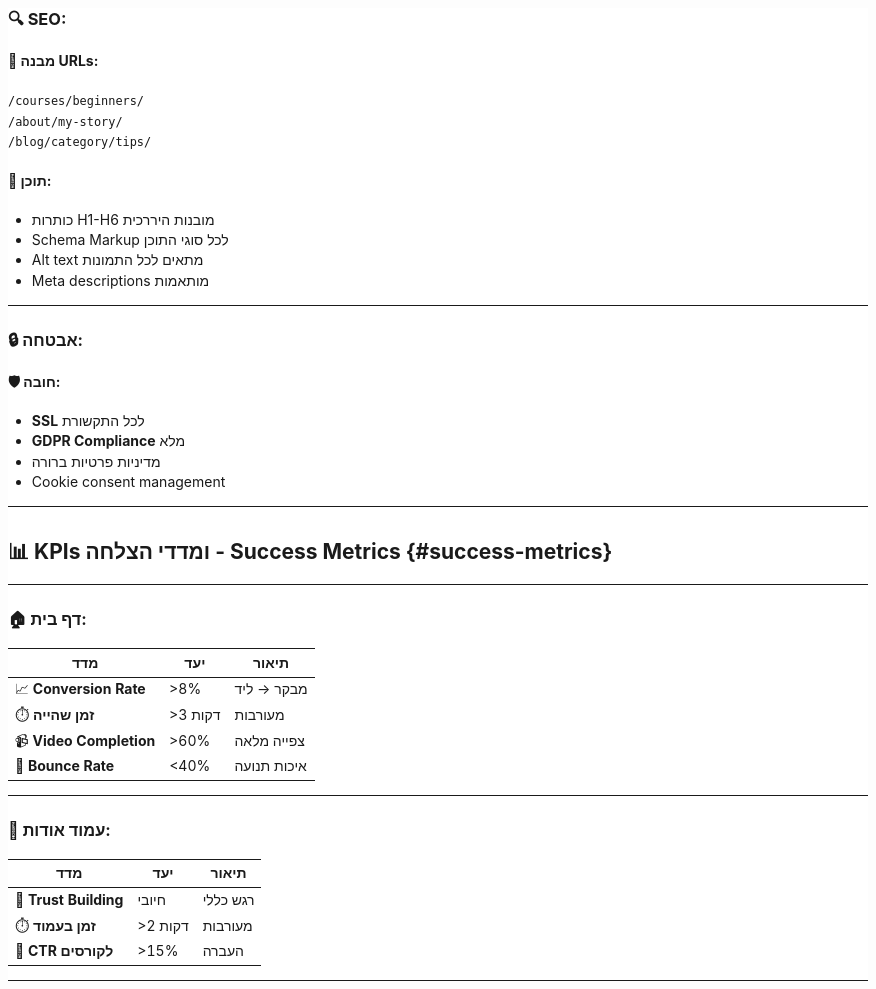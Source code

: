 
### **🔍 SEO:**

#### **🎯 מבנה URLs:**
```
/courses/beginners/
/about/my-story/
/blog/category/tips/
```

#### **📝 תוכן:**
- כותרות H1-H6 מובנות היררכית
- Schema Markup לכל סוגי התוכן
- Alt text מתאים לכל התמונות
- Meta descriptions מותאמות

---

### **🔒 אבטחה:**

#### **🛡️ חובה:**
- **SSL** לכל התקשורת
- **GDPR Compliance** מלא
- מדיניות פרטיות ברורה
- Cookie consent management

---

## 📊 **KPIs ומדדי הצלחה - Success Metrics** {#success-metrics}

---

### **🏠 דף בית:**
| מדד | יעד | תיאור |
|------|-----|--------|
| 📈 **Conversion Rate** | >8% | מבקר → ליד |
| ⏱️ **זמן שהייה** | >3 דקות | מעורבות |
| 📹 **Video Completion** | >60% | צפייה מלאה |
| 🔄 **Bounce Rate** | <40% | איכות תנועה |

---

### **👥 עמוד אודות:**
| מדד | יעד | תיאור |
|------|-----|--------|
| 🤝 **Trust Building** | חיובי | רגש כללי |
| ⏱️ **זמן בעמוד** | >2 דקות | מעורבות |
| 🎯 **CTR לקורסים** | >15% | העברה |

---